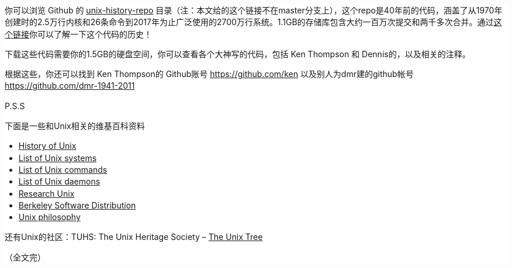 你可以浏览 Github 的 [unix-history-repo](https://github.com/dspinellis/unix-history-repo/tree/BSD-3-Snapshot-Development) 目录（注：本文给的这个链接不在master分支上），这个repo是40年前的代码，涵盖了从1970年创建时的2.5万行内核和26条命令到2017年为止广泛使用的2700万行系统。1.1GB的存储库包含大约一百万次提交和两千多次合并。通过[这个链接](http://www.dmst.aueb.gr/dds/pubs/jrnl/2016-EMPSE-unix-history/html/unix-history.html)你可以了解一下这个代码的历史！


下载这些代码需要你的1.5GB的硬盘空间，你可以查看各个大神写的代码，包括 Ken Thompson 和 Dennis的，以及相关的注释。


根据这些，你还可以找到 Ken Thompson的 Github账号 <https://github.com/ken> 以及别人为dmr建的github帐号 <https://github.com/dmr-1941-2011>


P.S.S


下面是一些和Unix相关的维基百科资料


* [History of Unix](https://en.wikipedia.org/wiki/History_of_Unix)
* [List of Unix systems](https://en.wikipedia.org/wiki/List_of_Unix_systems)
* [List of Unix commands](https://en.wikipedia.org/wiki/List_of_Unix_commands)
* [List of Unix daemons](https://en.wikipedia.org/wiki/List_of_Unix_daemons)
* [Research Unix](https://en.wikipedia.org/wiki/Research_Unix)
* [Berkeley Software Distribution](https://en.wikipedia.org/wiki/BSD_Unix)
* [Unix philosophy](https://en.wikipedia.org/wiki/Unix_philosophy)


还有Unix的社区：TUHS: The Unix Heritage Society – [The Unix Tree](http://minnie.tuhs.org/cgi-bin/utree.pl)


（全文完）



